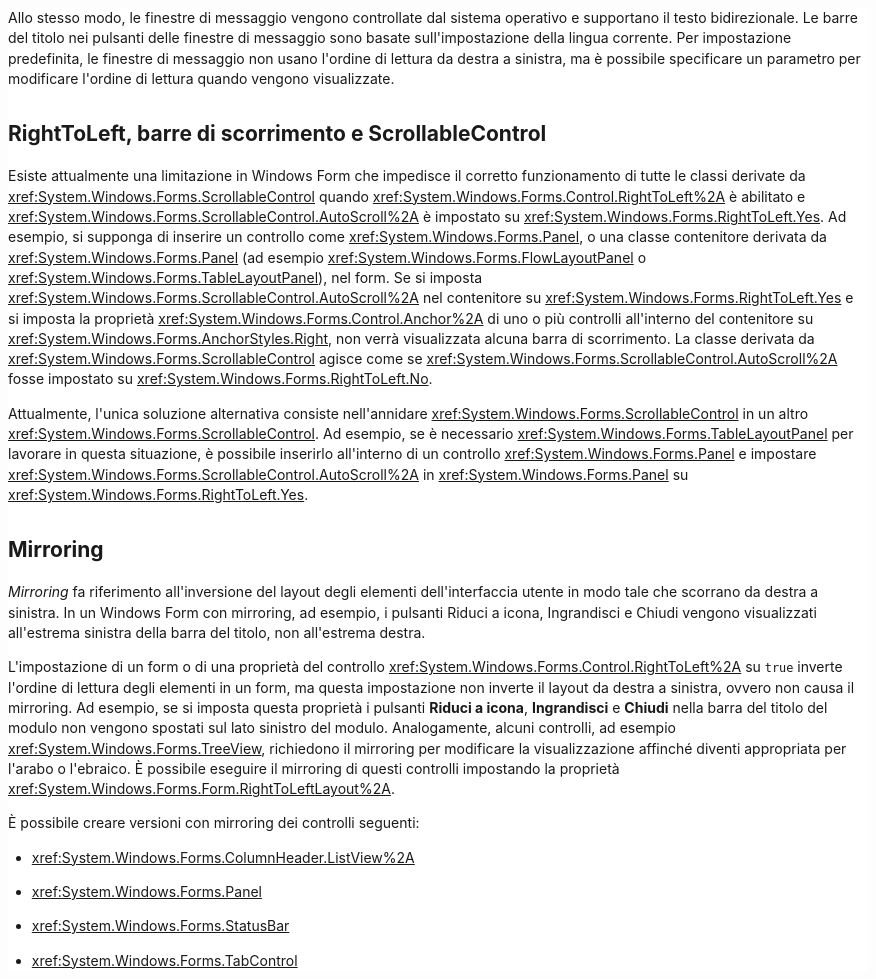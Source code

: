  Allo stesso modo, le finestre di messaggio vengono controllate dal sistema operativo e supportano il testo bidirezionale. Le barre del titolo nei pulsanti delle finestre di messaggio sono basate sull'impostazione della lingua corrente. Per impostazione predefinita, le finestre di messaggio non usano l'ordine di lettura da destra a sinistra, ma è possibile specificare un parametro per modificare l'ordine di lettura quando vengono visualizzate.  
  
## <a name="righttoleft-scrollbars-and-scrollablecontrol"></a>RightToLeft, barre di scorrimento e ScrollableControl  
 Esiste attualmente una limitazione in Windows Form che impedisce il corretto funzionamento di tutte le classi derivate da <xref:System.Windows.Forms.ScrollableControl> quando <xref:System.Windows.Forms.Control.RightToLeft%2A> è abilitato e <xref:System.Windows.Forms.ScrollableControl.AutoScroll%2A> è impostato su <xref:System.Windows.Forms.RightToLeft.Yes>. Ad esempio, si supponga di inserire un controllo come <xref:System.Windows.Forms.Panel>, o una classe contenitore derivata da <xref:System.Windows.Forms.Panel> (ad esempio <xref:System.Windows.Forms.FlowLayoutPanel> o <xref:System.Windows.Forms.TableLayoutPanel>), nel form. Se si imposta <xref:System.Windows.Forms.ScrollableControl.AutoScroll%2A> nel contenitore su <xref:System.Windows.Forms.RightToLeft.Yes> e si imposta la proprietà <xref:System.Windows.Forms.Control.Anchor%2A> di uno o più controlli all'interno del contenitore su <xref:System.Windows.Forms.AnchorStyles.Right>, non verrà visualizzata alcuna barra di scorrimento. La classe derivata da <xref:System.Windows.Forms.ScrollableControl> agisce come se <xref:System.Windows.Forms.ScrollableControl.AutoScroll%2A> fosse impostato su <xref:System.Windows.Forms.RightToLeft.No>.  
  
 Attualmente, l'unica soluzione alternativa consiste nell'annidare <xref:System.Windows.Forms.ScrollableControl> in un altro <xref:System.Windows.Forms.ScrollableControl>. Ad esempio, se è necessario <xref:System.Windows.Forms.TableLayoutPanel> per lavorare in questa situazione, è possibile inserirlo all'interno di un controllo <xref:System.Windows.Forms.Panel> e impostare <xref:System.Windows.Forms.ScrollableControl.AutoScroll%2A> in <xref:System.Windows.Forms.Panel> su <xref:System.Windows.Forms.RightToLeft.Yes>.  
  
## <a name="mirroring"></a>Mirroring  
 *Mirroring* fa riferimento all'inversione del layout degli elementi dell'interfaccia utente in modo tale che scorrano da destra a sinistra. In un Windows Form con mirroring, ad esempio, i pulsanti Riduci a icona, Ingrandisci e Chiudi vengono visualizzati all'estrema sinistra della barra del titolo, non all'estrema destra.  
  
 L'impostazione di un form o di una proprietà del controllo <xref:System.Windows.Forms.Control.RightToLeft%2A> su `true` inverte l'ordine di lettura degli elementi in un form, ma questa impostazione non inverte il layout da destra a sinistra, ovvero non causa il mirroring. Ad esempio, se si imposta questa proprietà i pulsanti **Riduci a icona**, **Ingrandisci** e **Chiudi** nella barra del titolo del modulo non vengono spostati sul lato sinistro del modulo. Analogamente, alcuni controlli, ad esempio <xref:System.Windows.Forms.TreeView>, richiedono il mirroring per modificare la visualizzazione affinché diventi appropriata per l'arabo o l'ebraico. È possibile eseguire il mirroring di questi controlli impostando la proprietà <xref:System.Windows.Forms.Form.RightToLeftLayout%2A>.  
  
 È possibile creare versioni con mirroring dei controlli seguenti:  
  
-   <xref:System.Windows.Forms.ColumnHeader.ListView%2A>  
  
-   <xref:System.Windows.Forms.Panel>  
  
-   <xref:System.Windows.Forms.StatusBar>  
  
-   <xref:System.Windows.Forms.TabControl>  
  